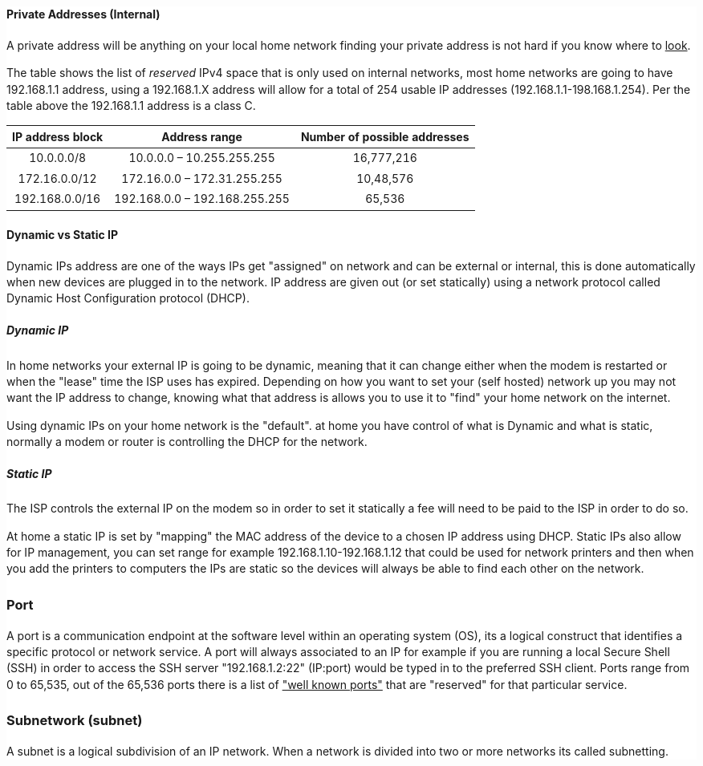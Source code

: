 #### Private Addresses (Internal)
A private address will be anything on your local home network finding your private address is not hard if you know where to [look](https://lifehacker.com/how-to-find-your-local-and-external-ip-address-5833108).

The table shows the list of *reserved* IPv4 space that is only used on internal networks, most home networks are going to have 192.168.1.1 address, using a 192.168.1.X address will allow for a total of 254 usable IP addresses (192.168.1.1-198.168.1.254). Per the table above the 192.168.1.1 address is a class C.

| **IP address block** | **Address range** | **Number of possible addresses** |
| :-------------: | :----------: | :-----------: |
| 10.0.0.0/8 | 10.0.0.0 – 10.255.255.255 | 16,777,216 |
| 172.16.0.0/12  | 172.16.0.0 – 172.31.255.255 | 10,48,576 |
| 192.168.0.0/16 | 192.168.0.0 – 192.168.255.255 | 65,536 |

#### Dynamic vs Static IP
Dynamic IPs address are one of the ways IPs get "assigned" on network and can be external or internal, this is done automatically when new devices are plugged in to the network. IP address are given out (or set statically) using a network protocol called Dynamic Host Configuration protocol (DHCP).

##### Dynamic IP
In home networks your external IP is going to be dynamic, meaning that it can change either when the modem is restarted or when the "lease" time the ISP uses has expired. Depending on how you want to set your (self hosted) network up you may not want the IP address to change, knowing what that address is allows you to use it to "find" your home network on the internet.

Using dynamic IPs on your home network is the "default". at home you have control of what is Dynamic and what is static, normally a modem or router is controlling the DHCP for the network.

##### Static IP
The ISP controls the external IP on the modem so in order to set it statically a fee will need to be paid to the ISP in order to do so.

At home a static IP is set by "mapping" the MAC address of the device to a chosen IP address using DHCP. Static IPs also allow for IP management, you can set range for example 192.168.1.10-192.168.1.12 that could be used for network printers and then when you add the printers to computers the IPs are static so the devices will always be able to find each other on the network.

### Port
A port is a communication endpoint at the software level within an operating system (OS), its a logical construct that identifies a specific protocol or network service. A port will always associated to an IP for example if you are running a local Secure Shell (SSH) in order to access the SSH server "192.168.1.2:22" (IP:port) would be typed in to the preferred SSH client. Ports range from 0 to 65,535, out of the 65,536 ports there is a list of ["well known ports"](https://en.wikipedia.org/wiki/Port_(computer_networking)#Common_port_numbers) that are "reserved" for that particular service.

### Subnetwork (subnet)
A subnet is a logical subdivision of an IP network. When a network is divided into two or more networks its called subnetting.
